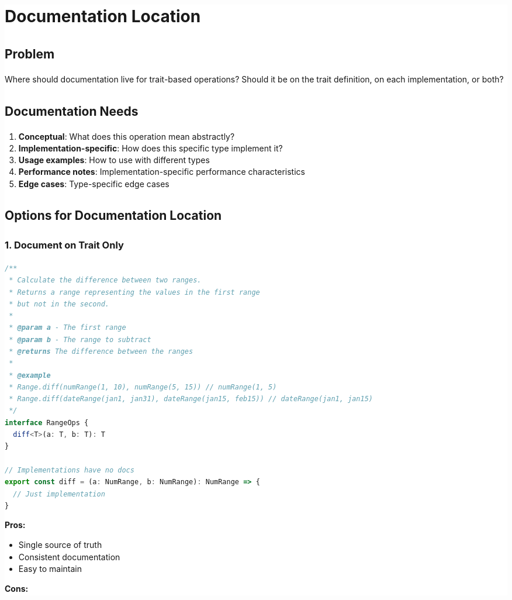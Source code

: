 # Documentation Location

## Problem

Where should documentation live for trait-based operations? Should it be on the trait definition, on each implementation, or both?

## Documentation Needs

1. **Conceptual**: What does this operation mean abstractly?
2. **Implementation-specific**: How does this specific type implement it?
3. **Usage examples**: How to use with different types
4. **Performance notes**: Implementation-specific performance characteristics
5. **Edge cases**: Type-specific edge cases

## Options for Documentation Location

### 1. Document on Trait Only

```typescript
/**
 * Calculate the difference between two ranges.
 * Returns a range representing the values in the first range
 * but not in the second.
 *
 * @param a - The first range
 * @param b - The range to subtract
 * @returns The difference between the ranges
 *
 * @example
 * Range.diff(numRange(1, 10), numRange(5, 15)) // numRange(1, 5)
 * Range.diff(dateRange(jan1, jan31), dateRange(jan15, feb15)) // dateRange(jan1, jan15)
 */
interface RangeOps {
  diff<T>(a: T, b: T): T
}

// Implementations have no docs
export const diff = (a: NumRange, b: NumRange): NumRange => {
  // Just implementation
}
```

**Pros:**

- Single source of truth
- Consistent documentation
- Easy to maintain

**Cons:**
